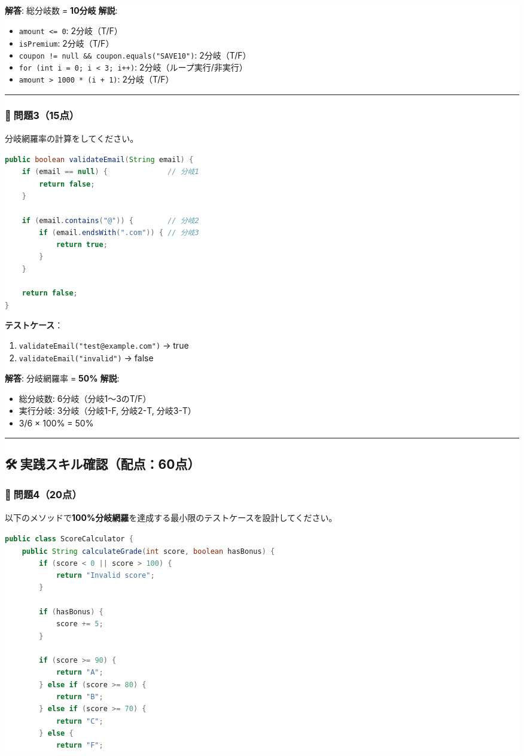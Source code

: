 **解答**: 総分岐数 = **10分岐**
**解説**: 
- `amount <= 0`: 2分岐（T/F）
- `isPremium`: 2分岐（T/F）
- `coupon != null && coupon.equals("SAVE10")`: 2分岐（T/F）
- `for (int i = 0; i < 3; i++)`: 2分岐（ループ実行/非実行）
- `amount > 1000 * (i + 1)`: 2分岐（T/F）

---

### 📝 問題3（15点）
分岐網羅率の計算をしてください。

```java
public boolean validateEmail(String email) {
    if (email == null) {              // 分岐1
        return false;
    }
    
    if (email.contains("@")) {        // 分岐2
        if (email.endsWith(".com")) { // 分岐3
            return true;
        }
    }
    
    return false;
}
```

**テストケース**：
1. `validateEmail("test@example.com")` → true
2. `validateEmail("invalid")` → false

**解答**: 分岐網羅率 = **50%**
**解説**:
- 総分岐数: 6分岐（分岐1～3のT/F）
- 実行分岐: 3分岐（分岐1-F, 分岐2-T, 分岐3-T）
- 3/6 × 100% = 50%

---

## 🛠️ 実践スキル確認（配点：60点）

### 💪 問題4（20点）
以下のメソッドで**100%分岐網羅**を達成する最小限のテストケースを設計してください。

```java
public class ScoreCalculator {
    public String calculateGrade(int score, boolean hasBonus) {
        if (score < 0 || score > 100) {
            return "Invalid score";
        }
        
        if (hasBonus) {
            score += 5;
        }
        
        if (score >= 90) {
            return "A";
        } else if (score >= 80) {
            return "B";
        } else if (score >= 70) {
            return "C";
        } else {
            return "F";
```